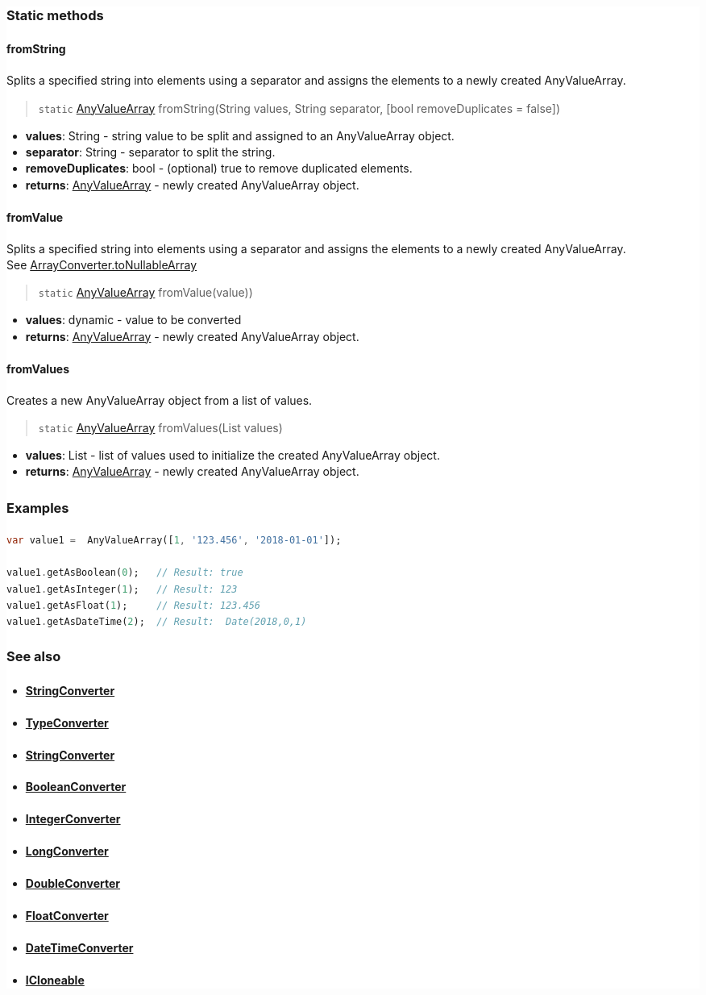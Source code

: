 
### Static methods

#### fromString
Splits a specified string into elements using a separator and assigns 
the elements to a newly created AnyValueArray.

> `static` [AnyValueArray](../any_value_array) fromString(String values, String separator, [bool removeDuplicates = false])

- **values**: String - string value to be split and assigned to an AnyValueArray object.
- **separator**: String - separator to split the string.
- **removeDuplicates**: bool - (optional) true to remove duplicated elements.
- **returns**: [AnyValueArray](../any_value_array) - newly created AnyValueArray object.


#### fromValue
Splits a specified string into elements using a separator and assigns 
the elements to a newly created AnyValueArray.   
See [ArrayConverter.toNullableArray](../../convert/array_converter/#tonullablearray)

> `static` [AnyValueArray](../any_value_array) fromValue(value))

- **values**: dynamic - value to be converted
- **returns**: [AnyValueArray](../any_value_array) - newly created AnyValueArray object.


#### fromValues
Creates a new AnyValueArray object from a list of values.

> `static` [AnyValueArray](../any_value_array) fromValues(List values)

- **values**: List - list of values used to initialize the created AnyValueArray object.
- **returns**: [AnyValueArray](../any_value_array) - newly created AnyValueArray object.




### Examples
```dart
var value1 =  AnyValueArray([1, '123.456', '2018-01-01']);

value1.getAsBoolean(0);   // Result: true
value1.getAsInteger(1);   // Result: 123
value1.getAsFloat(1);     // Result: 123.456
value1.getAsDateTime(2);  // Result:  Date(2018,0,1)
```


### See also
- #### [StringConverter](../../convert/string_converter)
- #### [TypeConverter](../../convert/type_converter)
- #### [StringConverter](../../convert/string_converter)
- #### [BooleanConverter](../../convert/boolean_converter)
- #### [IntegerConverter](../../convert/integer_converter)
- #### [LongConverter](../../convert/long_converter)
- #### [DoubleConverter](../../convert/double_converter)
- #### [FloatConverter](../../convert/float_converter)
- #### [DateTimeConverter](../../convert/date_time_converter)
- #### [ICloneable](../icloneable)
